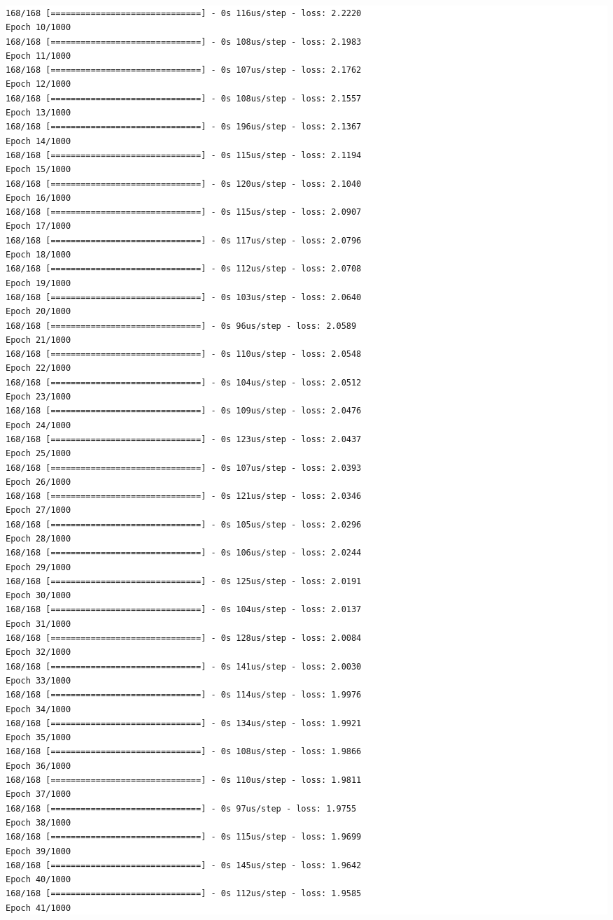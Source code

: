     168/168 [==============================] - 0s 116us/step - loss: 2.2220
    Epoch 10/1000
    168/168 [==============================] - 0s 108us/step - loss: 2.1983
    Epoch 11/1000
    168/168 [==============================] - 0s 107us/step - loss: 2.1762
    Epoch 12/1000
    168/168 [==============================] - 0s 108us/step - loss: 2.1557
    Epoch 13/1000
    168/168 [==============================] - 0s 196us/step - loss: 2.1367
    Epoch 14/1000
    168/168 [==============================] - 0s 115us/step - loss: 2.1194
    Epoch 15/1000
    168/168 [==============================] - 0s 120us/step - loss: 2.1040
    Epoch 16/1000
    168/168 [==============================] - 0s 115us/step - loss: 2.0907
    Epoch 17/1000
    168/168 [==============================] - 0s 117us/step - loss: 2.0796
    Epoch 18/1000
    168/168 [==============================] - 0s 112us/step - loss: 2.0708
    Epoch 19/1000
    168/168 [==============================] - 0s 103us/step - loss: 2.0640
    Epoch 20/1000
    168/168 [==============================] - 0s 96us/step - loss: 2.0589
    Epoch 21/1000
    168/168 [==============================] - 0s 110us/step - loss: 2.0548
    Epoch 22/1000
    168/168 [==============================] - 0s 104us/step - loss: 2.0512
    Epoch 23/1000
    168/168 [==============================] - 0s 109us/step - loss: 2.0476
    Epoch 24/1000
    168/168 [==============================] - 0s 123us/step - loss: 2.0437
    Epoch 25/1000
    168/168 [==============================] - 0s 107us/step - loss: 2.0393
    Epoch 26/1000
    168/168 [==============================] - 0s 121us/step - loss: 2.0346
    Epoch 27/1000
    168/168 [==============================] - 0s 105us/step - loss: 2.0296
    Epoch 28/1000
    168/168 [==============================] - 0s 106us/step - loss: 2.0244
    Epoch 29/1000
    168/168 [==============================] - 0s 125us/step - loss: 2.0191
    Epoch 30/1000
    168/168 [==============================] - 0s 104us/step - loss: 2.0137
    Epoch 31/1000
    168/168 [==============================] - 0s 128us/step - loss: 2.0084
    Epoch 32/1000
    168/168 [==============================] - 0s 141us/step - loss: 2.0030
    Epoch 33/1000
    168/168 [==============================] - 0s 114us/step - loss: 1.9976
    Epoch 34/1000
    168/168 [==============================] - 0s 134us/step - loss: 1.9921
    Epoch 35/1000
    168/168 [==============================] - 0s 108us/step - loss: 1.9866
    Epoch 36/1000
    168/168 [==============================] - 0s 110us/step - loss: 1.9811
    Epoch 37/1000
    168/168 [==============================] - 0s 97us/step - loss: 1.9755
    Epoch 38/1000
    168/168 [==============================] - 0s 115us/step - loss: 1.9699
    Epoch 39/1000
    168/168 [==============================] - 0s 145us/step - loss: 1.9642
    Epoch 40/1000
    168/168 [==============================] - 0s 112us/step - loss: 1.9585
    Epoch 41/1000